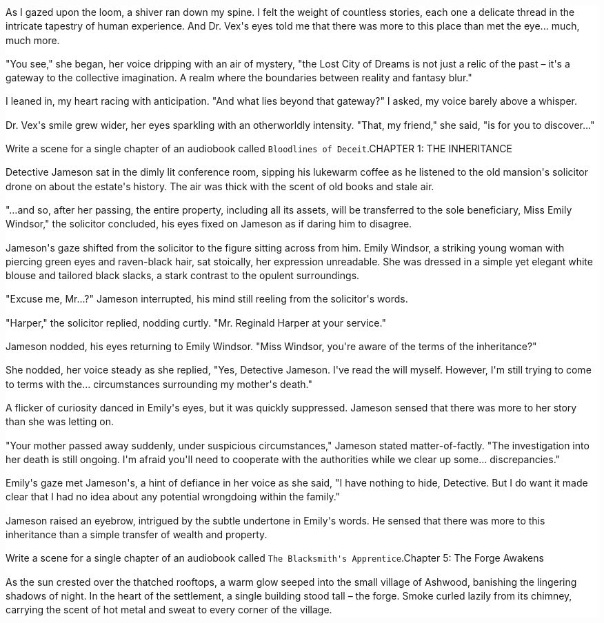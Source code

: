 As I gazed upon the loom, a shiver ran down my spine. I felt the weight of countless stories, each one a delicate thread in the intricate tapestry of human experience. And Dr. Vex's eyes told me that there was more to this place than met the eye... much, much more.

"You see," she began, her voice dripping with an air of mystery, "the Lost City of Dreams is not just a relic of the past – it's a gateway to the collective imagination. A realm where the boundaries between reality and fantasy blur."

I leaned in, my heart racing with anticipation. "And what lies beyond that gateway?" I asked, my voice barely above a whisper.

Dr. Vex's smile grew wider, her eyes sparkling with an otherworldly intensity. "That, my friend," she said, "is for you to discover..."<end>

Write a scene for a single chapter of an audiobook called `Bloodlines of Deceit`.<start>CHAPTER 1: THE INHERITANCE

Detective Jameson sat in the dimly lit conference room, sipping his lukewarm coffee as he listened to the old mansion's solicitor drone on about the estate's history. The air was thick with the scent of old books and stale air.

"…and so, after her passing, the entire property, including all its assets, will be transferred to the sole beneficiary, Miss Emily Windsor," the solicitor concluded, his eyes fixed on Jameson as if daring him to disagree.

Jameson's gaze shifted from the solicitor to the figure sitting across from him. Emily Windsor, a striking young woman with piercing green eyes and raven-black hair, sat stoically, her expression unreadable. She was dressed in a simple yet elegant white blouse and tailored black slacks, a stark contrast to the opulent surroundings.

"Excuse me, Mr...?" Jameson interrupted, his mind still reeling from the solicitor's words.

"Harper," the solicitor replied, nodding curtly. "Mr. Reginald Harper at your service."

Jameson nodded, his eyes returning to Emily Windsor. "Miss Windsor, you're aware of the terms of the inheritance?"

She nodded, her voice steady as she replied, "Yes, Detective Jameson. I've read the will myself. However, I'm still trying to come to terms with the... circumstances surrounding my mother's death."

A flicker of curiosity danced in Emily's eyes, but it was quickly suppressed. Jameson sensed that there was more to her story than she was letting on.

"Your mother passed away suddenly, under suspicious circumstances," Jameson stated matter-of-factly. "The investigation into her death is still ongoing. I'm afraid you'll need to cooperate with the authorities while we clear up some... discrepancies."

Emily's gaze met Jameson's, a hint of defiance in her voice as she said, "I have nothing to hide, Detective. But I do want it made clear that I had no idea about any potential wrongdoing within the family."

Jameson raised an eyebrow, intrigued by the subtle undertone in Emily's words. He sensed that there was more to this inheritance than a simple transfer of wealth and property.<end>

Write a scene for a single chapter of an audiobook called `The Blacksmith's Apprentice`.<start>Chapter 5: The Forge Awakens

As the sun crested over the thatched rooftops, a warm glow seeped into the small village of Ashwood, banishing the lingering shadows of night. In the heart of the settlement, a single building stood tall – the forge. Smoke curled lazily from its chimney, carrying the scent of hot metal and sweat to every corner of the village.
